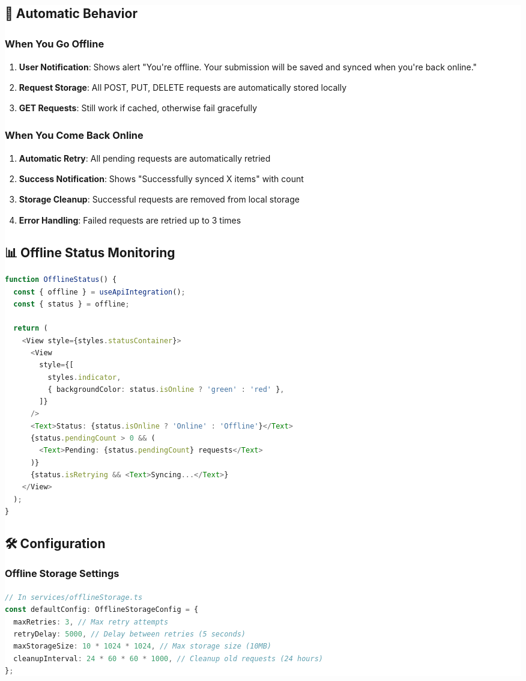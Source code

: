 ## 🔄 **Automatic Behavior**

### When You Go Offline

1. **User Notification**: Shows alert "You're offline. Your submission will be saved and synced when you're back online."

2. **Request Storage**: All POST, PUT, DELETE requests are automatically stored locally

3. **GET Requests**: Still work if cached, otherwise fail gracefully

### When You Come Back Online

1. **Automatic Retry**: All pending requests are automatically retried

2. **Success Notification**: Shows "Successfully synced X items" with count

3. **Storage Cleanup**: Successful requests are removed from local storage

4. **Error Handling**: Failed requests are retried up to 3 times

## 📊 **Offline Status Monitoring**

```typescript
function OfflineStatus() {
  const { offline } = useApiIntegration();
  const { status } = offline;

  return (
    <View style={styles.statusContainer}>
      <View
        style={[
          styles.indicator,
          { backgroundColor: status.isOnline ? 'green' : 'red' },
        ]}
      />
      <Text>Status: {status.isOnline ? 'Online' : 'Offline'}</Text>
      {status.pendingCount > 0 && (
        <Text>Pending: {status.pendingCount} requests</Text>
      )}
      {status.isRetrying && <Text>Syncing...</Text>}
    </View>
  );
}
```

## 🛠️ **Configuration**

### Offline Storage Settings

```typescript
// In services/offlineStorage.ts
const defaultConfig: OfflineStorageConfig = {
  maxRetries: 3, // Max retry attempts
  retryDelay: 5000, // Delay between retries (5 seconds)
  maxStorageSize: 10 * 1024 * 1024, // Max storage size (10MB)
  cleanupInterval: 24 * 60 * 60 * 1000, // Cleanup old requests (24 hours)
};
```
